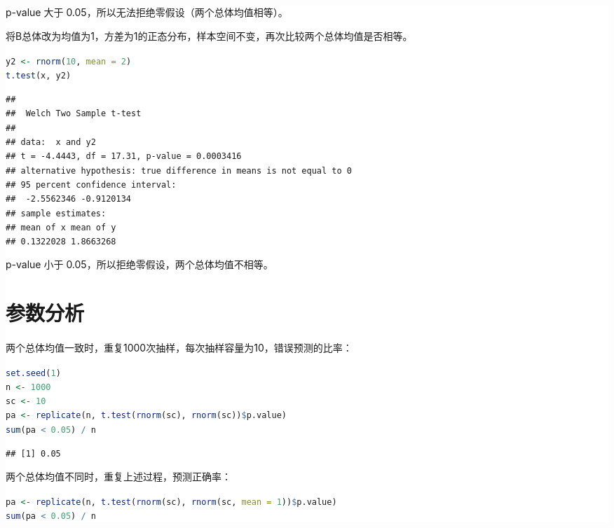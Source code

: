 p-value 大于 0.05，所以无法拒绝零假设（两个总体均值相等）。

将B总体改为均值为1，方差为1的正态分布，样本空间不变，再次比较两个总体均值是否相等。

``` r
y2 <- rnorm(10, mean = 2)
t.test(x, y2)
```

    ## 
    ##  Welch Two Sample t-test
    ## 
    ## data:  x and y2
    ## t = -4.4443, df = 17.31, p-value = 0.0003416
    ## alternative hypothesis: true difference in means is not equal to 0
    ## 95 percent confidence interval:
    ##  -2.5562346 -0.9120134
    ## sample estimates:
    ## mean of x mean of y 
    ## 0.1322028 1.8663268

p-value 小于 0.05，所以拒绝零假设，两个总体均值不相等。

# 参数分析

两个总体均值一致时，重复1000次抽样，每次抽样容量为10，错误预测的比率：

``` r
set.seed(1)
n <- 1000
sc <- 10
pa <- replicate(n, t.test(rnorm(sc), rnorm(sc))$p.value)
sum(pa < 0.05) / n
```

    ## [1] 0.05

两个总体均值不同时，重复上述过程，预测正确率：

``` r
pa <- replicate(n, t.test(rnorm(sc), rnorm(sc, mean = 1))$p.value)
sum(pa < 0.05) / n
```
